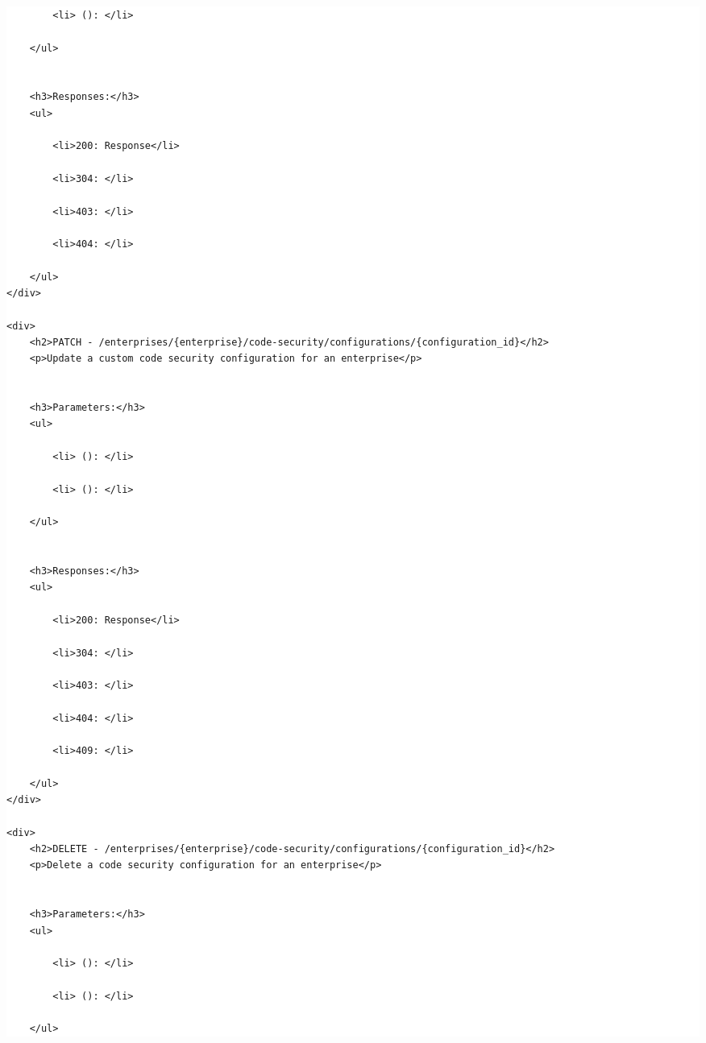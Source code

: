             <li> (): </li>

        </ul>


        <h3>Responses:</h3>
        <ul>

            <li>200: Response</li>

            <li>304: </li>

            <li>403: </li>

            <li>404: </li>

        </ul>
    </div>

    <div>
        <h2>PATCH - /enterprises/{enterprise}/code-security/configurations/{configuration_id}</h2>
        <p>Update a custom code security configuration for an enterprise</p>


        <h3>Parameters:</h3>
        <ul>

            <li> (): </li>

            <li> (): </li>

        </ul>


        <h3>Responses:</h3>
        <ul>

            <li>200: Response</li>

            <li>304: </li>

            <li>403: </li>

            <li>404: </li>

            <li>409: </li>

        </ul>
    </div>

    <div>
        <h2>DELETE - /enterprises/{enterprise}/code-security/configurations/{configuration_id}</h2>
        <p>Delete a code security configuration for an enterprise</p>


        <h3>Parameters:</h3>
        <ul>

            <li> (): </li>

            <li> (): </li>

        </ul>
